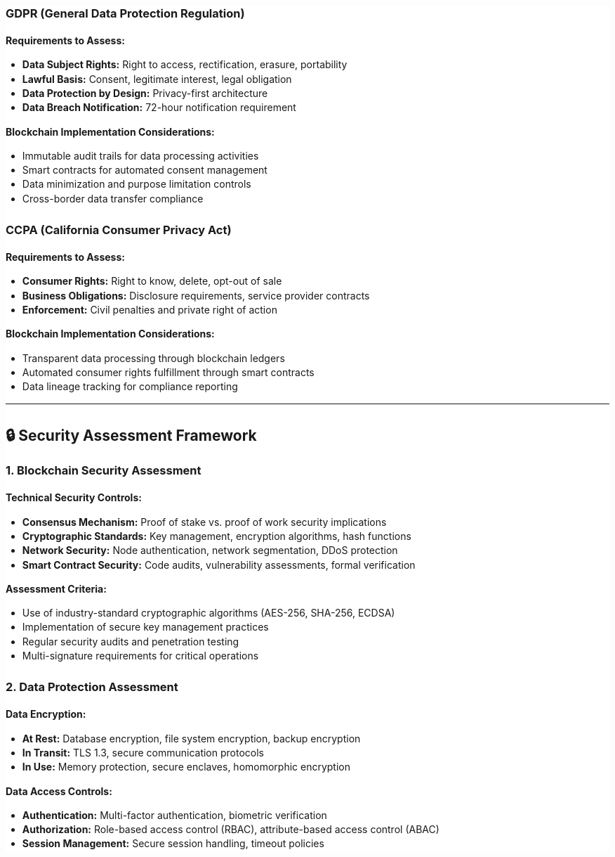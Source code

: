 ### GDPR (General Data Protection Regulation)
**Requirements to Assess:**
- **Data Subject Rights:** Right to access, rectification, erasure, portability
- **Lawful Basis:** Consent, legitimate interest, legal obligation
- **Data Protection by Design:** Privacy-first architecture
- **Data Breach Notification:** 72-hour notification requirement

**Blockchain Implementation Considerations:**
- Immutable audit trails for data processing activities
- Smart contracts for automated consent management
- Data minimization and purpose limitation controls
- Cross-border data transfer compliance

### CCPA (California Consumer Privacy Act)
**Requirements to Assess:**
- **Consumer Rights:** Right to know, delete, opt-out of sale
- **Business Obligations:** Disclosure requirements, service provider contracts
- **Enforcement:** Civil penalties and private right of action

**Blockchain Implementation Considerations:**
- Transparent data processing through blockchain ledgers
- Automated consumer rights fulfillment through smart contracts
- Data lineage tracking for compliance reporting

---

## 🔒 Security Assessment Framework

### 1. Blockchain Security Assessment
**Technical Security Controls:**
- **Consensus Mechanism:** Proof of stake vs. proof of work security implications
- **Cryptographic Standards:** Key management, encryption algorithms, hash functions
- **Network Security:** Node authentication, network segmentation, DDoS protection
- **Smart Contract Security:** Code audits, vulnerability assessments, formal verification

**Assessment Criteria:**
- Use of industry-standard cryptographic algorithms (AES-256, SHA-256, ECDSA)
- Implementation of secure key management practices
- Regular security audits and penetration testing
- Multi-signature requirements for critical operations

### 2. Data Protection Assessment
**Data Encryption:**
- **At Rest:** Database encryption, file system encryption, backup encryption
- **In Transit:** TLS 1.3, secure communication protocols
- **In Use:** Memory protection, secure enclaves, homomorphic encryption

**Data Access Controls:**
- **Authentication:** Multi-factor authentication, biometric verification
- **Authorization:** Role-based access control (RBAC), attribute-based access control (ABAC)
- **Session Management:** Secure session handling, timeout policies
